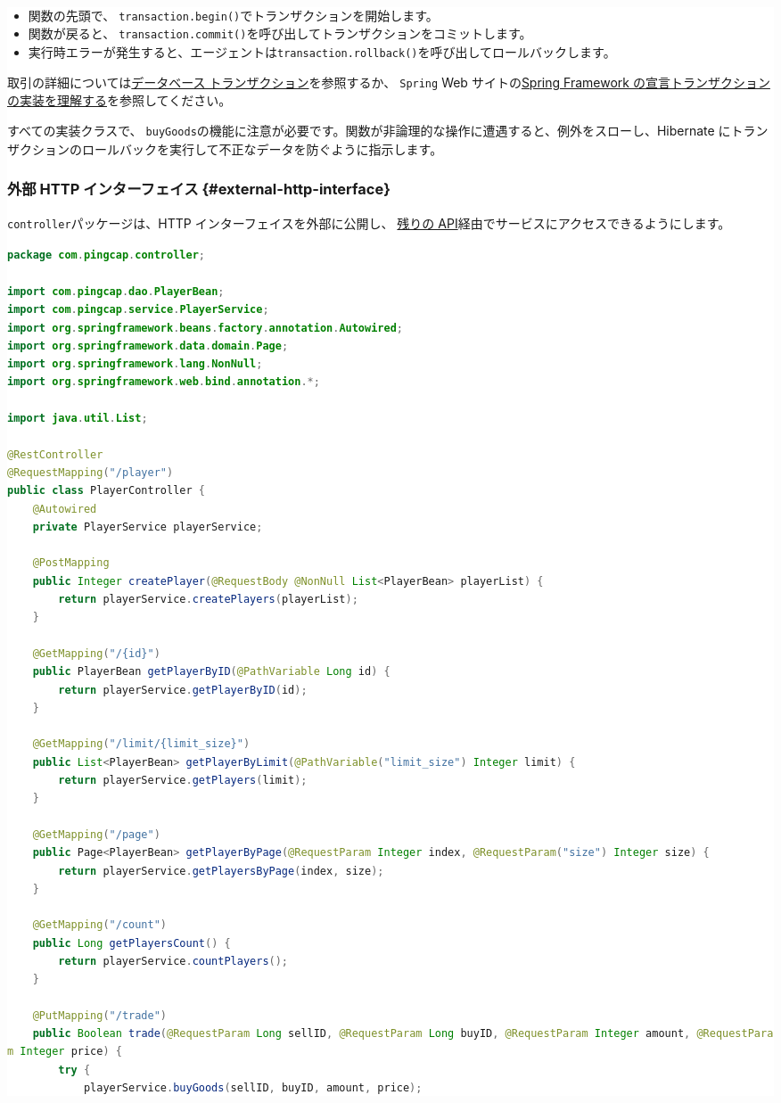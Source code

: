-   関数の先頭で、 `transaction.begin()`でトランザクションを開始します。
-   関数が戻ると、 `transaction.commit()`を呼び出してトランザクションをコミットします。
-   実行時エラーが発生すると、エージェントは`transaction.rollback()`を呼び出してロールバックします。

取引の詳細については[データベース トランザクション](/develop/dev-guide-transaction-overview.md)を参照するか、 `Spring` Web サイトの[Spring Framework の宣言トランザクションの実装を理解する](https://docs.spring.io/spring-framework/docs/current/reference/html/data-access.html#tx-decl-explained)を参照してください。

すべての実装クラスで、 `buyGoods`の機能に注意が必要です。関数が非論理的な操作に遭遇すると、例外をスローし、Hibernate にトランザクションのロールバックを実行して不正なデータを防ぐように指示します。

### 外部 HTTP インターフェイス {#external-http-interface}

`controller`パッケージは、HTTP インターフェイスを外部に公開し、 [残りの API](https://www.redhat.com/en/topics/api/what-is-a-rest-api#)経由でサービスにアクセスできるようにします。

```java
package com.pingcap.controller;

import com.pingcap.dao.PlayerBean;
import com.pingcap.service.PlayerService;
import org.springframework.beans.factory.annotation.Autowired;
import org.springframework.data.domain.Page;
import org.springframework.lang.NonNull;
import org.springframework.web.bind.annotation.*;

import java.util.List;

@RestController
@RequestMapping("/player")
public class PlayerController {
    @Autowired
    private PlayerService playerService;

    @PostMapping
    public Integer createPlayer(@RequestBody @NonNull List<PlayerBean> playerList) {
        return playerService.createPlayers(playerList);
    }

    @GetMapping("/{id}")
    public PlayerBean getPlayerByID(@PathVariable Long id) {
        return playerService.getPlayerByID(id);
    }

    @GetMapping("/limit/{limit_size}")
    public List<PlayerBean> getPlayerByLimit(@PathVariable("limit_size") Integer limit) {
        return playerService.getPlayers(limit);
    }

    @GetMapping("/page")
    public Page<PlayerBean> getPlayerByPage(@RequestParam Integer index, @RequestParam("size") Integer size) {
        return playerService.getPlayersByPage(index, size);
    }

    @GetMapping("/count")
    public Long getPlayersCount() {
        return playerService.countPlayers();
    }

    @PutMapping("/trade")
    public Boolean trade(@RequestParam Long sellID, @RequestParam Long buyID, @RequestParam Integer amount, @RequestParam Integer price) {
        try {
            playerService.buyGoods(sellID, buyID, amount, price);
```